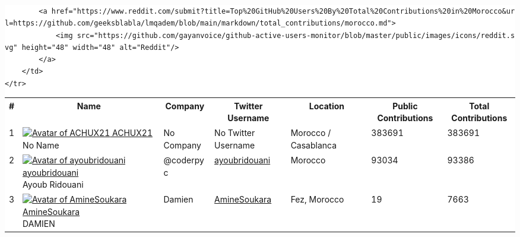 			<a href="https://www.reddit.com/submit?title=Top%20GitHub%20Users%20By%20Total%20Contributions%20in%20Morocco&url=https://github.com/geeksblabla/lmqadem/blob/main/markdown/total_contributions/morocco.md">
				<img src="https://github.com/gayanvoice/github-active-users-monitor/blob/master/public/images/icons/reddit.svg" height="48" width="48" alt="Reddit"/>
			</a>
		</td>
	</tr>
</table>

<table>
	<tr>
		<th>#</th>
		<th>Name</th>
		<th>Company</th>
		<th>Twitter Username</th>
		<th>Location</th>
		<th>Public Contributions</th>
		<th>Total Contributions</th>
	</tr>
	<tr>
		<td>1</td>
		<td>
			<a href="https://github.com/ACHUX21">
				<img src="https://avatars.githubusercontent.com/u/130113878?s=72&u=13619bd9357b92ab03fe68013104a9e67a396924&v=4" width="24" alt="Avatar of ACHUX21"> ACHUX21
			</a><br/>
			No Name
		</td>
		<td>No Company</td>
		<td>No Twitter Username</td>
		<td>Morocco / Casablanca</td>
		<td>383691</td>
		<td>383691</td>
	</tr>
	<tr>
		<td>2</td>
		<td>
			<a href="https://github.com/ayoubridouani">
				<img src="https://avatars.githubusercontent.com/u/23225181?s=72&u=4b9fbd3d13b0ba60a91c31c3e3b0e50a5bbd55de&v=4" width="24" alt="Avatar of ayoubridouani"> ayoubridouani
			</a><br/>
			Ayoub Ridouani
		</td>
		<td>@coderpyc  </td>
		<td><a href="https://twitter.com/ayoubridouani">ayoubridouani</a></td>
		<td>Morocco</td>
		<td>93034</td>
		<td>93386</td>
	</tr>
	<tr>
		<td>3</td>
		<td>
			<a href="https://github.com/AmineSoukara">
				<img src="https://avatars.githubusercontent.com/u/65272894?s=72&u=ef8599346d3279beeeaa546dda960b562b5e608e&v=4" width="24" alt="Avatar of AmineSoukara"> AmineSoukara
			</a><br/>
			DAMIEN
		</td>
		<td>Damien </td>
		<td><a href="https://twitter.com/AmineSoukara">AmineSoukara</a></td>
		<td>Fez, Morocco</td>
		<td>19</td>
		<td>7663</td>
	</tr>
	<tr>